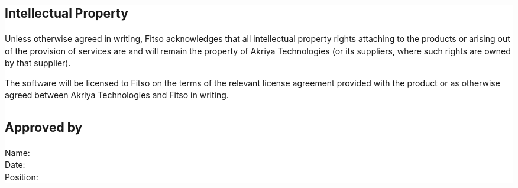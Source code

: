 ## Intellectual Property
Unless otherwise agreed in writing, Fitso acknowledges that all intellectual property rights attaching to the products or arising out of the provision of services are and will remain the property of Akriya Technologies (or its suppliers, where such rights are owned by that supplier).

The software will be licensed to Fitso on the terms of the relevant license agreement provided with the product or as otherwise agreed between Akriya Technologies and Fitso in writing.


## Approved by
Name:   
Date:   
Position:   
